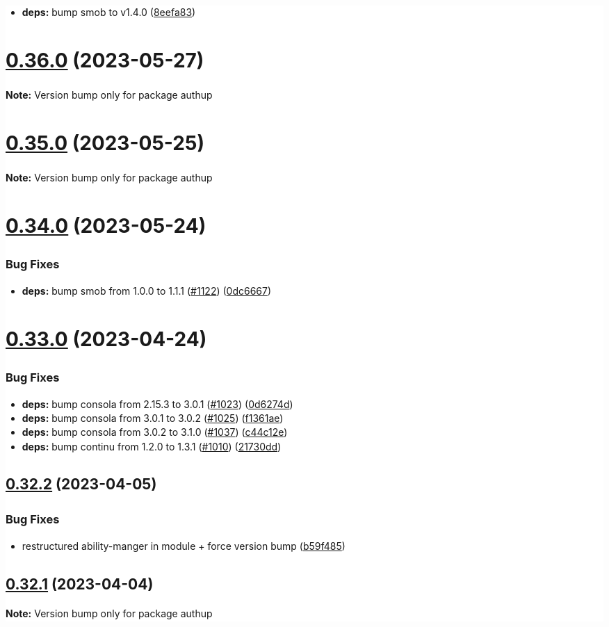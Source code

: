 - **deps:** bump smob to v1.4.0 ([8eefa83](https://github.com/authup/authup/commit/8eefa83a55271ad139dde2e0ccbacc8c937e6a4e))

# [0.36.0](https://github.com/authup/authup/compare/v0.35.0...v0.36.0) (2023-05-27)

**Note:** Version bump only for package authup

# [0.35.0](https://github.com/authup/authup/compare/v0.34.0...v0.35.0) (2023-05-25)

**Note:** Version bump only for package authup

# [0.34.0](https://github.com/authup/authup/compare/v0.33.0...v0.34.0) (2023-05-24)

### Bug Fixes

- **deps:** bump smob from 1.0.0 to 1.1.1 ([#1122](https://github.com/authup/authup/issues/1122)) ([0dc6667](https://github.com/authup/authup/commit/0dc66679c7b65c37f2eec5793727d00b0c35c013))

# [0.33.0](https://github.com/authup/authup/compare/v0.32.3...v0.33.0) (2023-04-24)

### Bug Fixes

- **deps:** bump consola from 2.15.3 to 3.0.1 ([#1023](https://github.com/authup/authup/issues/1023)) ([0d6274d](https://github.com/authup/authup/commit/0d6274d3d4bdffa57c1774ff43268db3765e7fc3))
- **deps:** bump consola from 3.0.1 to 3.0.2 ([#1025](https://github.com/authup/authup/issues/1025)) ([f1361ae](https://github.com/authup/authup/commit/f1361aeb2a785d2c501a3dd9b0546486d9b3dd07))
- **deps:** bump consola from 3.0.2 to 3.1.0 ([#1037](https://github.com/authup/authup/issues/1037)) ([c44c12e](https://github.com/authup/authup/commit/c44c12ee122dd17ddb3c0148712d6c4bda1521b1))
- **deps:** bump continu from 1.2.0 to 1.3.1 ([#1010](https://github.com/authup/authup/issues/1010)) ([21730dd](https://github.com/authup/authup/commit/21730dd64284198c6111f14f5cf31a55774d89fb))

## [0.32.2](https://github.com/authup/authup/compare/v0.32.1...v0.32.2) (2023-04-05)

### Bug Fixes

- restructured ability-manger in module + force version bump ([b59f485](https://github.com/authup/authup/commit/b59f485eec2e6e7ddf6d771f7eaad0f1ef46b569))

## [0.32.1](https://github.com/authup/authup/compare/v0.32.0...v0.32.1) (2023-04-04)

**Note:** Version bump only for package authup
